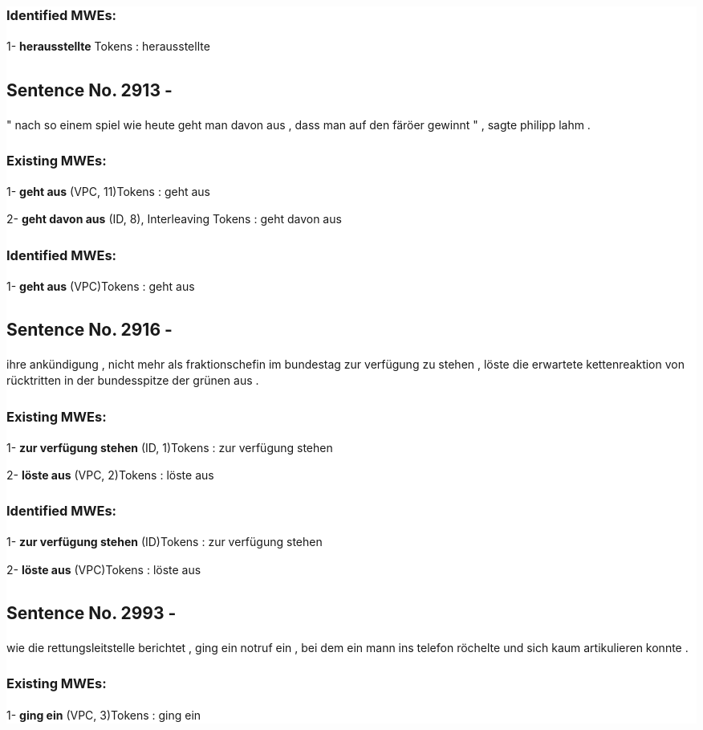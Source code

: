 ### Identified MWEs: 
1- **herausstellte** Tokens : 
herausstellte

## Sentence No. 2913 - 
" nach so einem spiel wie heute geht man davon aus , dass man auf den färöer gewinnt " , sagte philipp lahm . 
### Existing MWEs: 
1- **geht aus** (VPC, 11)Tokens : 
geht
aus

2- **geht davon aus** (ID, 8), Interleaving Tokens : 
geht
davon
aus

### Identified MWEs: 
1- **geht aus** (VPC)Tokens : 
geht
aus

## Sentence No. 2916 - 
ihre ankündigung , nicht mehr als fraktionschefin im bundestag zur verfügung zu stehen , löste die erwartete kettenreaktion von rücktritten in der bundesspitze der grünen aus . 
### Existing MWEs: 
1- **zur verfügung stehen** (ID, 1)Tokens : 
zur
verfügung
stehen

2- **löste aus** (VPC, 2)Tokens : 
löste
aus

### Identified MWEs: 
1- **zur verfügung stehen** (ID)Tokens : 
zur
verfügung
stehen

2- **löste aus** (VPC)Tokens : 
löste
aus

## Sentence No. 2993 - 
wie die rettungsleitstelle berichtet , ging ein notruf ein , bei dem ein mann ins telefon röchelte und sich kaum artikulieren konnte . 
### Existing MWEs: 
1- **ging ein** (VPC, 3)Tokens : 
ging
ein

